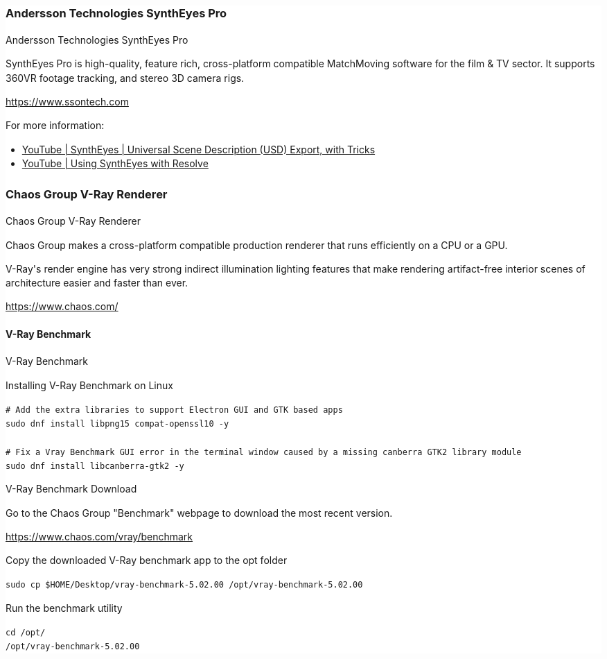### Andersson Technologies SynthEyes Pro

Andersson Technologies SynthEyes Pro

SynthEyes Pro is high-quality, feature rich, cross-platform compatible MatchMoving software for the film & TV sector. It supports 360VR footage tracking, and stereo 3D camera rigs.

<https://www.ssontech.com>

For more information:

-   [YouTube \| SynthEyes \| Universal Scene Description (USD) Export, with Tricks](https://www.youtube.com/watch?v=_vHHYXptZpA)
-   [YouTube \| Using SynthEyes with Resolve](https://www.youtube.com/watch?v=KIBeSmKekQ0)

### Chaos Group V-Ray Renderer

Chaos Group V-Ray Renderer

Chaos Group makes a cross-platform compatible production renderer that runs efficiently on a CPU or a GPU.

V-Ray's render engine has very strong indirect illumination lighting features that make rendering artifact-free interior scenes of architecture easier and faster than ever.

<https://www.chaos.com/>

#### V-Ray Benchmark

V-Ray Benchmark

Installing V-Ray Benchmark on Linux

    # Add the extra libraries to support Electron GUI and GTK based apps
    sudo dnf install libpng15 compat-openssl10 -y

    # Fix a Vray Benchmark GUI error in the terminal window caused by a missing canberra GTK2 library module
    sudo dnf install libcanberra-gtk2 -y

V-Ray Benchmark Download

Go to the Chaos Group "Benchmark" webpage to download the most recent version.

<https://www.chaos.com/vray/benchmark>

Copy the downloaded V-Ray benchmark app to the opt folder

    sudo cp $HOME/Desktop/vray-benchmark-5.02.00 /opt/vray-benchmark-5.02.00

Run the benchmark utility

    cd /opt/
    /opt/vray-benchmark-5.02.00
